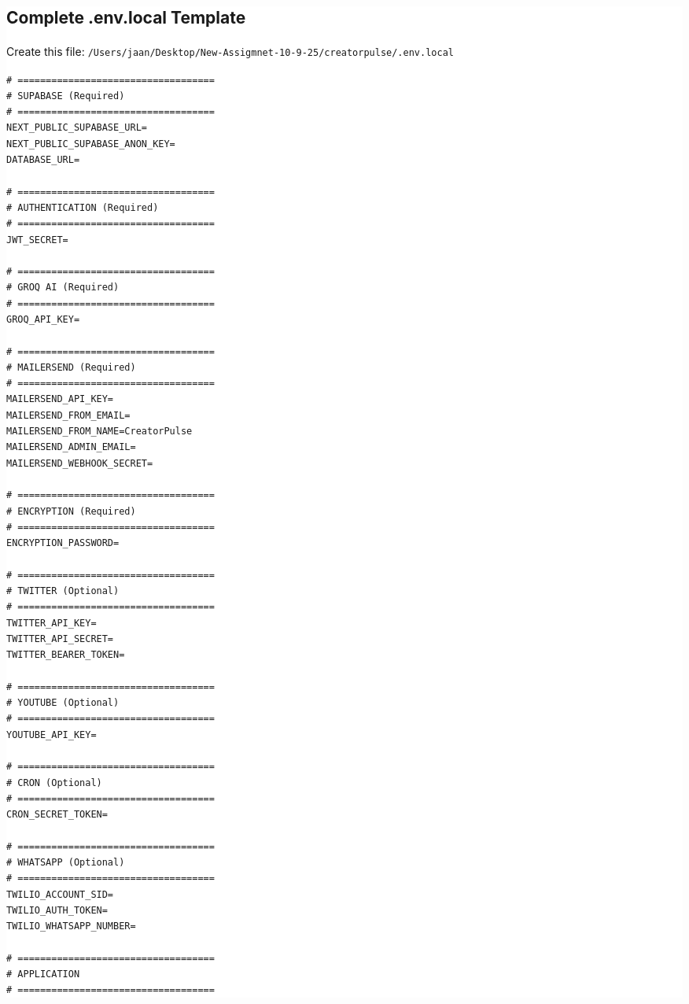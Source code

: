 
## Complete .env.local Template

Create this file: `/Users/jaan/Desktop/New-Assigmnet-10-9-25/creatorpulse/.env.local`

```env
# ===================================
# SUPABASE (Required)
# ===================================
NEXT_PUBLIC_SUPABASE_URL=
NEXT_PUBLIC_SUPABASE_ANON_KEY=
DATABASE_URL=

# ===================================
# AUTHENTICATION (Required)
# ===================================
JWT_SECRET=

# ===================================
# GROQ AI (Required)
# ===================================
GROQ_API_KEY=

# ===================================
# MAILERSEND (Required)
# ===================================
MAILERSEND_API_KEY=
MAILERSEND_FROM_EMAIL=
MAILERSEND_FROM_NAME=CreatorPulse
MAILERSEND_ADMIN_EMAIL=
MAILERSEND_WEBHOOK_SECRET=

# ===================================
# ENCRYPTION (Required)
# ===================================
ENCRYPTION_PASSWORD=

# ===================================
# TWITTER (Optional)
# ===================================
TWITTER_API_KEY=
TWITTER_API_SECRET=
TWITTER_BEARER_TOKEN=

# ===================================
# YOUTUBE (Optional)
# ===================================
YOUTUBE_API_KEY=

# ===================================
# CRON (Optional)
# ===================================
CRON_SECRET_TOKEN=

# ===================================
# WHATSAPP (Optional)
# ===================================
TWILIO_ACCOUNT_SID=
TWILIO_AUTH_TOKEN=
TWILIO_WHATSAPP_NUMBER=

# ===================================
# APPLICATION
# ===================================
```
